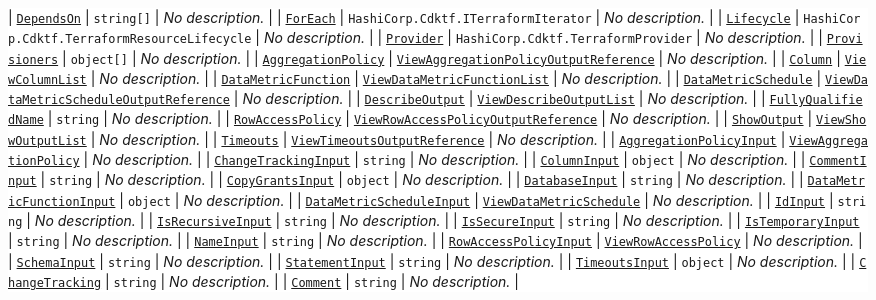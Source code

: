 | <code><a href="#@cdktf/provider-snowflake.view.View.property.dependsOn">DependsOn</a></code> | <code>string[]</code> | *No description.* |
| <code><a href="#@cdktf/provider-snowflake.view.View.property.forEach">ForEach</a></code> | <code>HashiCorp.Cdktf.ITerraformIterator</code> | *No description.* |
| <code><a href="#@cdktf/provider-snowflake.view.View.property.lifecycle">Lifecycle</a></code> | <code>HashiCorp.Cdktf.TerraformResourceLifecycle</code> | *No description.* |
| <code><a href="#@cdktf/provider-snowflake.view.View.property.provider">Provider</a></code> | <code>HashiCorp.Cdktf.TerraformProvider</code> | *No description.* |
| <code><a href="#@cdktf/provider-snowflake.view.View.property.provisioners">Provisioners</a></code> | <code>object[]</code> | *No description.* |
| <code><a href="#@cdktf/provider-snowflake.view.View.property.aggregationPolicy">AggregationPolicy</a></code> | <code><a href="#@cdktf/provider-snowflake.view.ViewAggregationPolicyOutputReference">ViewAggregationPolicyOutputReference</a></code> | *No description.* |
| <code><a href="#@cdktf/provider-snowflake.view.View.property.column">Column</a></code> | <code><a href="#@cdktf/provider-snowflake.view.ViewColumnList">ViewColumnList</a></code> | *No description.* |
| <code><a href="#@cdktf/provider-snowflake.view.View.property.dataMetricFunction">DataMetricFunction</a></code> | <code><a href="#@cdktf/provider-snowflake.view.ViewDataMetricFunctionList">ViewDataMetricFunctionList</a></code> | *No description.* |
| <code><a href="#@cdktf/provider-snowflake.view.View.property.dataMetricSchedule">DataMetricSchedule</a></code> | <code><a href="#@cdktf/provider-snowflake.view.ViewDataMetricScheduleOutputReference">ViewDataMetricScheduleOutputReference</a></code> | *No description.* |
| <code><a href="#@cdktf/provider-snowflake.view.View.property.describeOutput">DescribeOutput</a></code> | <code><a href="#@cdktf/provider-snowflake.view.ViewDescribeOutputList">ViewDescribeOutputList</a></code> | *No description.* |
| <code><a href="#@cdktf/provider-snowflake.view.View.property.fullyQualifiedName">FullyQualifiedName</a></code> | <code>string</code> | *No description.* |
| <code><a href="#@cdktf/provider-snowflake.view.View.property.rowAccessPolicy">RowAccessPolicy</a></code> | <code><a href="#@cdktf/provider-snowflake.view.ViewRowAccessPolicyOutputReference">ViewRowAccessPolicyOutputReference</a></code> | *No description.* |
| <code><a href="#@cdktf/provider-snowflake.view.View.property.showOutput">ShowOutput</a></code> | <code><a href="#@cdktf/provider-snowflake.view.ViewShowOutputList">ViewShowOutputList</a></code> | *No description.* |
| <code><a href="#@cdktf/provider-snowflake.view.View.property.timeouts">Timeouts</a></code> | <code><a href="#@cdktf/provider-snowflake.view.ViewTimeoutsOutputReference">ViewTimeoutsOutputReference</a></code> | *No description.* |
| <code><a href="#@cdktf/provider-snowflake.view.View.property.aggregationPolicyInput">AggregationPolicyInput</a></code> | <code><a href="#@cdktf/provider-snowflake.view.ViewAggregationPolicy">ViewAggregationPolicy</a></code> | *No description.* |
| <code><a href="#@cdktf/provider-snowflake.view.View.property.changeTrackingInput">ChangeTrackingInput</a></code> | <code>string</code> | *No description.* |
| <code><a href="#@cdktf/provider-snowflake.view.View.property.columnInput">ColumnInput</a></code> | <code>object</code> | *No description.* |
| <code><a href="#@cdktf/provider-snowflake.view.View.property.commentInput">CommentInput</a></code> | <code>string</code> | *No description.* |
| <code><a href="#@cdktf/provider-snowflake.view.View.property.copyGrantsInput">CopyGrantsInput</a></code> | <code>object</code> | *No description.* |
| <code><a href="#@cdktf/provider-snowflake.view.View.property.databaseInput">DatabaseInput</a></code> | <code>string</code> | *No description.* |
| <code><a href="#@cdktf/provider-snowflake.view.View.property.dataMetricFunctionInput">DataMetricFunctionInput</a></code> | <code>object</code> | *No description.* |
| <code><a href="#@cdktf/provider-snowflake.view.View.property.dataMetricScheduleInput">DataMetricScheduleInput</a></code> | <code><a href="#@cdktf/provider-snowflake.view.ViewDataMetricSchedule">ViewDataMetricSchedule</a></code> | *No description.* |
| <code><a href="#@cdktf/provider-snowflake.view.View.property.idInput">IdInput</a></code> | <code>string</code> | *No description.* |
| <code><a href="#@cdktf/provider-snowflake.view.View.property.isRecursiveInput">IsRecursiveInput</a></code> | <code>string</code> | *No description.* |
| <code><a href="#@cdktf/provider-snowflake.view.View.property.isSecureInput">IsSecureInput</a></code> | <code>string</code> | *No description.* |
| <code><a href="#@cdktf/provider-snowflake.view.View.property.isTemporaryInput">IsTemporaryInput</a></code> | <code>string</code> | *No description.* |
| <code><a href="#@cdktf/provider-snowflake.view.View.property.nameInput">NameInput</a></code> | <code>string</code> | *No description.* |
| <code><a href="#@cdktf/provider-snowflake.view.View.property.rowAccessPolicyInput">RowAccessPolicyInput</a></code> | <code><a href="#@cdktf/provider-snowflake.view.ViewRowAccessPolicy">ViewRowAccessPolicy</a></code> | *No description.* |
| <code><a href="#@cdktf/provider-snowflake.view.View.property.schemaInput">SchemaInput</a></code> | <code>string</code> | *No description.* |
| <code><a href="#@cdktf/provider-snowflake.view.View.property.statementInput">StatementInput</a></code> | <code>string</code> | *No description.* |
| <code><a href="#@cdktf/provider-snowflake.view.View.property.timeoutsInput">TimeoutsInput</a></code> | <code>object</code> | *No description.* |
| <code><a href="#@cdktf/provider-snowflake.view.View.property.changeTracking">ChangeTracking</a></code> | <code>string</code> | *No description.* |
| <code><a href="#@cdktf/provider-snowflake.view.View.property.comment">Comment</a></code> | <code>string</code> | *No description.* |